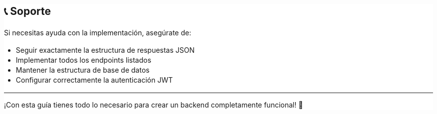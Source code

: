 ## 📞 Soporte

Si necesitas ayuda con la implementación, asegúrate de:
- Seguir exactamente la estructura de respuestas JSON
- Implementar todos los endpoints listados
- Mantener la estructura de base de datos
- Configurar correctamente la autenticación JWT

---

¡Con esta guía tienes todo lo necesario para crear un backend completamente funcional! 🎉
